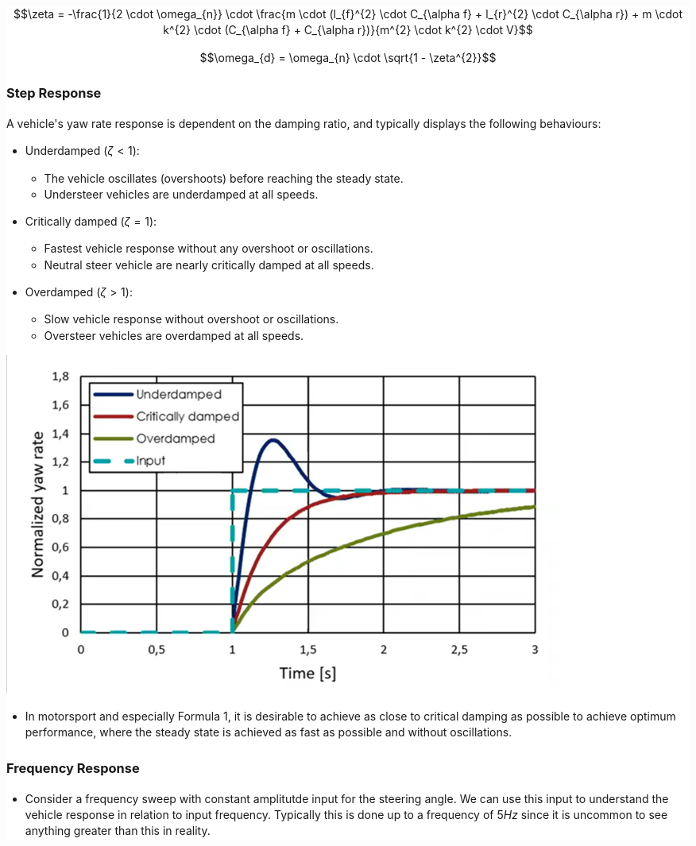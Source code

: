 $$\zeta = -\frac{1}{2 \cdot \omega_{n}} \cdot \frac{m \cdot (l_{f}^{2} \cdot C_{\alpha f} + l_{r}^{2} \cdot C_{\alpha r}) + m \cdot k^{2} \cdot (C_{\alpha f} + C_{\alpha r})}{m^{2} \cdot k^{2} \cdot V}$$

$$\omega_{d} = \omega_{n} \cdot \sqrt{1 - \zeta^{2}}$$

### Step Response

A vehicle's yaw rate response is dependent on the damping ratio, and typically displays the following behaviours:

- Underdamped ($\zeta < 1$):
    - The vehicle oscillates (overshoots) before reaching the steady state.
    - Understeer vehicles are underdamped at all speeds.

- Critically damped ($\zeta = 1$):
    - Fastest vehicle response without any overshoot or oscillations.
    - Neutral steer vehicle are nearly critically damped at all speeds.

- Overdamped ($\zeta > 1$):
    - Slow vehicle response without overshoot or oscillations.
    - Oversteer vehicles are overdamped at all speeds.

![Step Steering Input Response](./Images/Step_Response_Damping.png)

- In motorsport and especially Formula 1, it is desirable to achieve as close to critical damping as possible to achieve optimum performance, where the steady state is achieved as fast as possible and without oscillations.

### Frequency Response

- Consider a frequency sweep with constant amplitutde input for the steering angle. We can use this input to understand the vehicle response in relation to input frequency. Typically this is done up to a frequency of $5 Hz$ since it is uncommon to see anything greater than this in reality.
